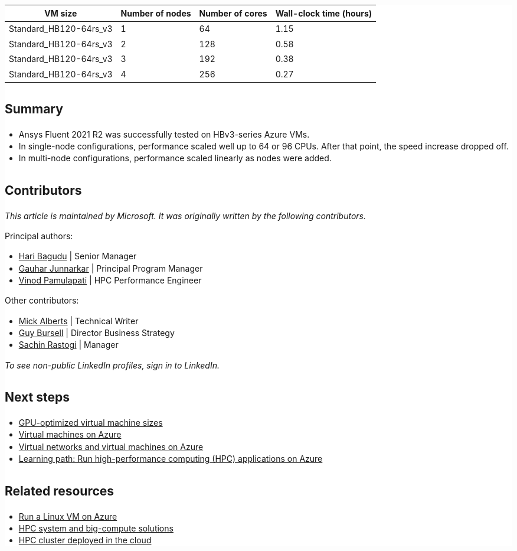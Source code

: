 VM size| Number of nodes| Number of cores| Wall-clock time (hours)|
|-|-|-|-|
|Standard_HB120-64rs_v3| 1 |64 |1.15|
|Standard_HB120-64rs_v3| 2 |128| 0.58|
|Standard_HB120-64rs_v3| 3| 192 |0.38|
|Standard_HB120-64rs_v3| 4| 256| 0.27|

## Summary

- Ansys Fluent 2021 R2 was successfully tested on HBv3-series Azure VMs.
- In single-node configurations, performance scaled well up to 64 or 96 CPUs. After that point, the speed increase dropped off.
- In multi-node configurations, performance scaled linearly as nodes were added.

## Contributors

*This article is maintained by Microsoft. It was originally written by
the following contributors.*

Principal authors:

-   [Hari Bagudu](https://www.linkedin.com/in/hari-bagudu-88732a19) |
    Senior Manager
-   [Gauhar Junnarkar](https://www.linkedin.com/in/gauharjunnarkar) |
    Principal Program Manager
-   [Vinod
    Pamulapati](https://www.linkedin.com/in/vinod-reddy-20481a104) |
    HPC Performance Engineer

Other contributors:

-   [Mick Alberts](https://www.linkedin.com/in/mick-alberts-a24a1414) |
    Technical Writer
-   [Guy Bursell](https://www.linkedin.com/in/guybursell) | Director
    Business Strategy
-   [Sachin
    Rastogi](https://www.linkedin.com/in/sachin-rastogi-907a3b5) |
    Manager

*To see non-public LinkedIn profiles, sign in to LinkedIn.*

## Next steps

-   [GPU-optimized virtual machine
    sizes](/azure/virtual-machines/sizes-gpu)
-   [Virtual machines on Azure](/azure/virtual-machines/overview)
-   [Virtual networks and virtual machines on
    Azure](/azure/virtual-network/network-overview)
-   [Learning path: Run high-performance computing (HPC) applications on
    Azure](/learn/paths/run-high-performance-computing-applications-azure)

## Related resources

-   [Run a Linux VM on Azure](../../reference-architectures/n-tier/linux-vm.yml)
-   [HPC system and big-compute solutions](../../solution-ideas/articles/big-compute-with-azure-batch.yml)
-   [HPC cluster deployed in the cloud](../../solution-ideas/articles/hpc-cluster.yml)
